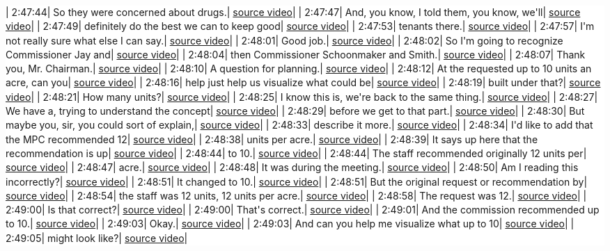 | 2:47:44| So they were concerned about drugs.| [source video](https://archive.org/details/co-com-r-267-200727?start=10064)|
| 2:47:47| And, you know, I told them, you know, we'll| [source video](https://archive.org/details/co-com-r-267-200727?start=10067)|
| 2:47:49| definitely do the best we can to keep good| [source video](https://archive.org/details/co-com-r-267-200727?start=10069)|
| 2:47:53| tenants there.| [source video](https://archive.org/details/co-com-r-267-200727?start=10073)|
| 2:47:57| I'm not really sure what else I can say.| [source video](https://archive.org/details/co-com-r-267-200727?start=10077)|
| 2:48:01| Good job.| [source video](https://archive.org/details/co-com-r-267-200727?start=10081)|
| 2:48:02| So I'm going to recognize Commissioner Jay and| [source video](https://archive.org/details/co-com-r-267-200727?start=10082)|
| 2:48:04| then Commissioner Schoonmaker and Smith.| [source video](https://archive.org/details/co-com-r-267-200727?start=10084)|
| 2:48:07| Thank you, Mr. Chairman.| [source video](https://archive.org/details/co-com-r-267-200727?start=10087)|
| 2:48:10| A question for planning.| [source video](https://archive.org/details/co-com-r-267-200727?start=10090)|
| 2:48:12| At the requested up to 10 units an acre, can you| [source video](https://archive.org/details/co-com-r-267-200727?start=10092)|
| 2:48:16| help just help us visualize what could be| [source video](https://archive.org/details/co-com-r-267-200727?start=10096)|
| 2:48:19| built under that?| [source video](https://archive.org/details/co-com-r-267-200727?start=10099)|
| 2:48:21| How many units?| [source video](https://archive.org/details/co-com-r-267-200727?start=10101)|
| 2:48:25| I know this is, we're back to the same thing.| [source video](https://archive.org/details/co-com-r-267-200727?start=10105)|
| 2:48:27| We have a, trying to understand the concept| [source video](https://archive.org/details/co-com-r-267-200727?start=10107)|
| 2:48:29| before we get to that part.| [source video](https://archive.org/details/co-com-r-267-200727?start=10109)|
| 2:48:30| But maybe you, sir, you could sort of explain,| [source video](https://archive.org/details/co-com-r-267-200727?start=10110)|
| 2:48:33| describe it more.| [source video](https://archive.org/details/co-com-r-267-200727?start=10113)|
| 2:48:34| I'd like to add that the MPC recommended 12| [source video](https://archive.org/details/co-com-r-267-200727?start=10114)|
| 2:48:38| units per acre.| [source video](https://archive.org/details/co-com-r-267-200727?start=10118)|
| 2:48:39| It says up here that the recommendation is up| [source video](https://archive.org/details/co-com-r-267-200727?start=10119)|
| 2:48:44| to 10.| [source video](https://archive.org/details/co-com-r-267-200727?start=10124)|
| 2:48:44| The staff recommended originally 12 units per| [source video](https://archive.org/details/co-com-r-267-200727?start=10124)|
| 2:48:47| acre.| [source video](https://archive.org/details/co-com-r-267-200727?start=10127)|
| 2:48:48| It was during the meeting.| [source video](https://archive.org/details/co-com-r-267-200727?start=10128)|
| 2:48:50| Am I reading this incorrectly?| [source video](https://archive.org/details/co-com-r-267-200727?start=10130)|
| 2:48:51| It changed to 10.| [source video](https://archive.org/details/co-com-r-267-200727?start=10131)|
| 2:48:51| But the original request or recommendation by| [source video](https://archive.org/details/co-com-r-267-200727?start=10131)|
| 2:48:54| the staff was 12 units, 12 units per acre.| [source video](https://archive.org/details/co-com-r-267-200727?start=10134)|
| 2:48:58| The request was 12.| [source video](https://archive.org/details/co-com-r-267-200727?start=10138)|
| 2:49:00| Is that correct?| [source video](https://archive.org/details/co-com-r-267-200727?start=10140)|
| 2:49:00| That's correct.| [source video](https://archive.org/details/co-com-r-267-200727?start=10140)|
| 2:49:01| And the commission recommended up to 10.| [source video](https://archive.org/details/co-com-r-267-200727?start=10141)|
| 2:49:03| Okay.| [source video](https://archive.org/details/co-com-r-267-200727?start=10143)|
| 2:49:03| And can you help me visualize what up to 10| [source video](https://archive.org/details/co-com-r-267-200727?start=10143)|
| 2:49:05| might look like?| [source video](https://archive.org/details/co-com-r-267-200727?start=10145)|